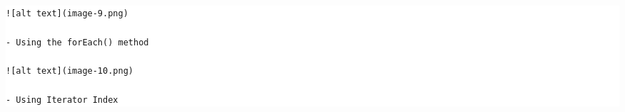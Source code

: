     ![alt text](image-9.png)

    - Using the forEach() method

    ![alt text](image-10.png)

    - Using Iterator Index
